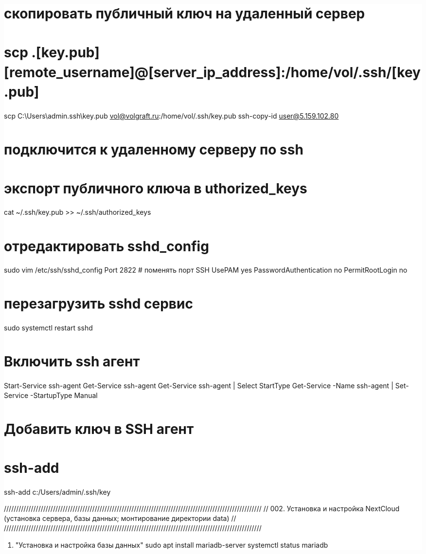 # скопировать публичный ключ на удаленный сервер
# scp .\[key.pub] [remote_username]@[server_ip_address]:/home/vol/.ssh/[key.pub]
scp C:\Users\admin\.ssh\key.pub vol@volgraft.ru:/home/vol/.ssh/key.pub
ssh-copy-id user@5.159.102.80
# подключится к удаленному серверу по ssh

# экспорт публичного ключа в uthorized_keys
cat ~/.ssh/key.pub >> ~/.ssh/authorized_keys

# отредактировать sshd_config
sudo vim /etc/ssh/sshd_config 
    Port 2822 # поменять порт SSH
    UsePAM yes
    PasswordAuthentication no
    PermitRootLogin no

# перезагрузить sshd сервис
sudo systemctl restart sshd

# Включить ssh агент
Start-Service ssh-agent 
    Get-Service ssh-agent
    Get-Service ssh-agent | Select StartType
    Get-Service -Name ssh-agent | Set-Service -StartupType Manual

# Добавить ключ в SSH агент
# ssh-add <path to new private key file>
ssh-add c:/Users/admin/.ssh/key

/////////////////////////////////////////////////////////////////////////////////////////////////////////
// 002. Установка и настройка NextCloud (установка сервера, базы данных; монтирование директории data) //
/////////////////////////////////////////////////////////////////////////////////////////////////////////

1. "Установка и настройка базы данных"
sudo apt install mariadb-server
systemctl status mariadb
